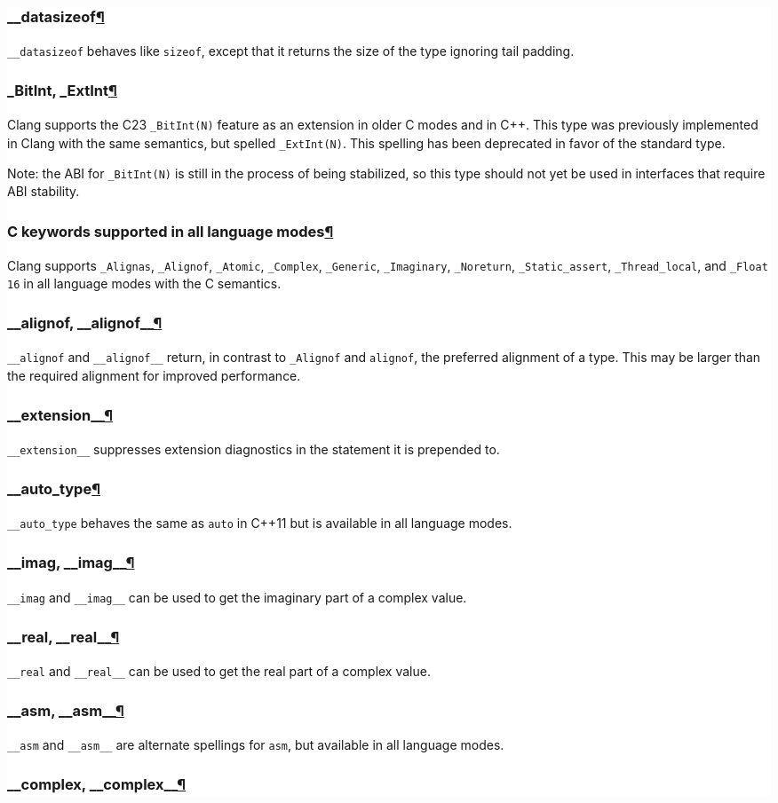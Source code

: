 ### \_\_datasizeof[¶](#datasizeof "Link to this heading")

`__datasizeof` behaves like `sizeof`, except that it returns the size of the type ignoring tail padding.

### \_BitInt, \_ExtInt[¶](#bitint-extint "Link to this heading")

Clang supports the C23 `_BitInt(N)` feature as an extension in older C modes and in C++. This type was previously implemented in Clang with the same semantics, but spelled `_ExtInt(N)`. This spelling has been deprecated in favor of the standard type.

Note: the ABI for `_BitInt(N)` is still in the process of being stabilized, so this type should not yet be used in interfaces that require ABI stability.

### C keywords supported in all language modes[¶](#c-keywords-supported-in-all-language-modes "Link to this heading")

Clang supports `_Alignas`, `_Alignof`, `_Atomic`, `_Complex`, `_Generic`, `_Imaginary`, `_Noreturn`, `_Static_assert`, `_Thread_local`, and `_Float16` in all language modes with the C semantics.

### \_\_alignof, \_\_alignof\_\_[¶](#alignof-alignof "Link to this heading")

`__alignof` and `__alignof__` return, in contrast to `_Alignof` and `alignof`, the preferred alignment of a type. This may be larger than the required alignment for improved performance.

### \_\_extension\_\_[¶](#extension "Link to this heading")

`__extension__` suppresses extension diagnostics in the statement it is prepended to.

### \_\_auto\_type[¶](#auto-type "Link to this heading")

`__auto_type` behaves the same as `auto` in C++11 but is available in all language modes.

### \_\_imag, \_\_imag\_\_[¶](#imag-imag "Link to this heading")

`__imag` and `__imag__` can be used to get the imaginary part of a complex value.

### \_\_real, \_\_real\_\_[¶](#real-real "Link to this heading")

`__real` and `__real__` can be used to get the real part of a complex value.

### \_\_asm, \_\_asm\_\_[¶](#asm-asm "Link to this heading")

`__asm` and `__asm__` are alternate spellings for `asm`, but available in all language modes.

### \_\_complex, \_\_complex\_\_[¶](#complex-complex "Link to this heading")
